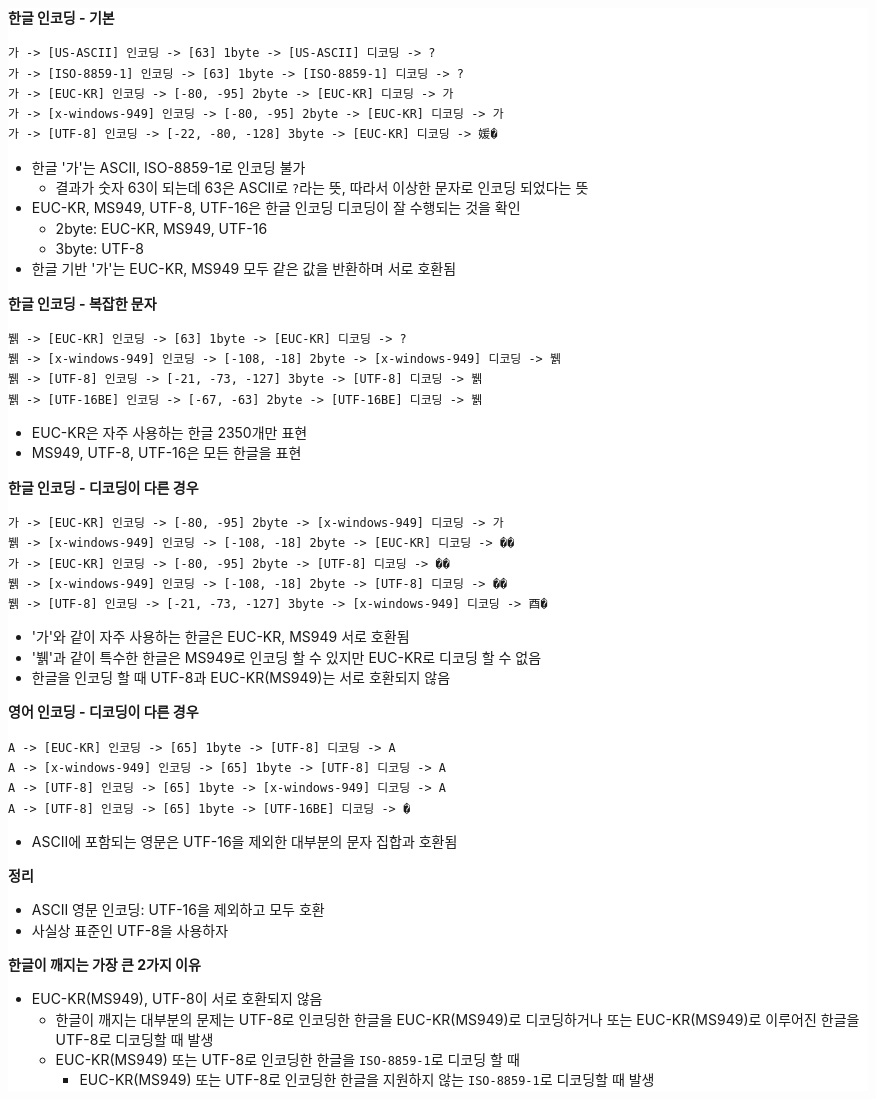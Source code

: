 **한글 인코딩 - 기본**

```shell
가 -> [US-ASCII] 인코딩 -> [63] 1byte -> [US-ASCII] 디코딩 -> ?
가 -> [ISO-8859-1] 인코딩 -> [63] 1byte -> [ISO-8859-1] 디코딩 -> ?
가 -> [EUC-KR] 인코딩 -> [-80, -95] 2byte -> [EUC-KR] 디코딩 -> 가
가 -> [x-windows-949] 인코딩 -> [-80, -95] 2byte -> [EUC-KR] 디코딩 -> 가
가 -> [UTF-8] 인코딩 -> [-22, -80, -128] 3byte -> [EUC-KR] 디코딩 -> 媛�
```

- 한글 '가'는 ASCII, ISO-8859-1로 인코딩 불가
  - 결과가 숫자 63이 되는데 63은 ASCII로 `?`라는 뜻, 따라서 이상한 문자로 인코딩 되었다는 뜻
- EUC-KR, MS949, UTF-8, UTF-16은 한글 인코딩 디코딩이 잘 수행되는 것을 확인
  - 2byte: EUC-KR, MS949, UTF-16
  - 3byte: UTF-8
- 한글 기반 '가'는 EUC-KR, MS949 모두 같은 값을 반환하며 서로 호환됨

**한글 인코딩 - 복잡한 문자**

```shell
뷁 -> [EUC-KR] 인코딩 -> [63] 1byte -> [EUC-KR] 디코딩 -> ?
뷁 -> [x-windows-949] 인코딩 -> [-108, -18] 2byte -> [x-windows-949] 디코딩 -> 뷁
뷁 -> [UTF-8] 인코딩 -> [-21, -73, -127] 3byte -> [UTF-8] 디코딩 -> 뷁
뷁 -> [UTF-16BE] 인코딩 -> [-67, -63] 2byte -> [UTF-16BE] 디코딩 -> 뷁
```

- EUC-KR은 자주 사용하는 한글 2350개만 표현
- MS949, UTF-8, UTF-16은 모든 한글을 표현

**한글 인코딩 - 디코딩이 다른 경우**

```shell
가 -> [EUC-KR] 인코딩 -> [-80, -95] 2byte -> [x-windows-949] 디코딩 -> 가
뷁 -> [x-windows-949] 인코딩 -> [-108, -18] 2byte -> [EUC-KR] 디코딩 -> ��
가 -> [EUC-KR] 인코딩 -> [-80, -95] 2byte -> [UTF-8] 디코딩 -> ��
뷁 -> [x-windows-949] 인코딩 -> [-108, -18] 2byte -> [UTF-8] 디코딩 -> ��
뷁 -> [UTF-8] 인코딩 -> [-21, -73, -127] 3byte -> [x-windows-949] 디코딩 -> 酉�
```

- '가'와 같이 자주 사용하는 한글은 EUC-KR, MS949 서로 호환됨
- '뷁'과 같이 특수한 한글은 MS949로 인코딩 할 수 있지만 EUC-KR로 디코딩 할 수 없음
- 한글을 인코딩 할 때 UTF-8과 EUC-KR(MS949)는 서로 호환되지 않음

**영어 인코딩 - 디코딩이 다른 경우**

```shell
A -> [EUC-KR] 인코딩 -> [65] 1byte -> [UTF-8] 디코딩 -> A
A -> [x-windows-949] 인코딩 -> [65] 1byte -> [UTF-8] 디코딩 -> A
A -> [UTF-8] 인코딩 -> [65] 1byte -> [x-windows-949] 디코딩 -> A
A -> [UTF-8] 인코딩 -> [65] 1byte -> [UTF-16BE] 디코딩 -> �
```

- ASCII에 포함되는 영문은 UTF-16을 제외한 대부분의 문자 집합과 호환됨

**정리**

- ASCII 영문 인코딩: UTF-16을 제외하고 모두 호환
- 사실상 표준인 UTF-8을 사용하자

**한글이 깨지는 가장 큰 2가지 이유**

- EUC-KR(MS949), UTF-8이 서로 호환되지 않음
  - 한글이 깨지는 대부분의 문제는 UTF-8로 인코딩한 한글을 EUC-KR(MS949)로 디코딩하거나 또는 EUC-KR(MS949)로 이루어진 한글을 UTF-8로 디코딩할 때 발생
  - EUC-KR(MS949) 또는 UTF-8로 인코딩한 한글을 `ISO-8859-1`로 디코딩 할 때
    - EUC-KR(MS949) 또는 UTF-8로 인코딩한 한글을 지원하지 않는 `ISO-8859-1`로 디코딩할 때 발생